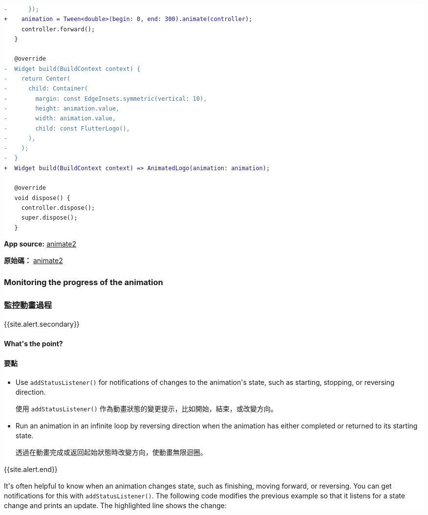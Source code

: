 ```diff
-      });
+    animation = Tween<double>(begin: 0, end: 300).animate(controller);
     controller.forward();
   }

   @override
-  Widget build(BuildContext context) {
-    return Center(
-      child: Container(
-        margin: const EdgeInsets.symmetric(vertical: 10),
-        height: animation.value,
-        width: animation.value,
-        child: const FlutterLogo(),
-      ),
-    );
-  }
+  Widget build(BuildContext context) => AnimatedLogo(animation: animation);

   @override
   void dispose() {
     controller.dispose();
     super.dispose();
   }
```

**App source:** [animate2][]

**原始碼：** [animate2][]

<a id="monitoring"></a>
### Monitoring the progress of the animation

### 監控動畫過程

{{site.alert.secondary}}

  <h4 class="no_toc">What's the point?</h4>

  <h4 class="no_toc">要點</h4>

  * Use `addStatusListener()` for notifications of changes
    to the animation's state, such as starting, stopping,
    or reversing direction.
    
    使用 `addStatusListener()` 作為動畫狀態的變更提示，比如開始，結束，或改變方向。
    
  * Run an animation in an infinite loop by reversing direction when
    the animation has either completed or returned to its starting state.
    
    透過在動畫完成或返回起始狀態時改變方向，使動畫無限迴圈。

{{site.alert.end}}

It's often helpful to know when an animation changes state,
such as finishing, moving forward, or reversing.
You can get notifications for this with `addStatusListener()`.
The following code modifies the previous example so that
it listens for a state change and prints an update.
The highlighted line shows the change:


[animate0]: {{examples}}/animation/animate0
[animate1]: {{examples}}/animation/animate1
[animate2]: {{examples}}/animation/animate2
[animate3]: {{examples}}/animation/animate3
[animate4]: {{examples}}/animation/animate4
[animate5]: {{examples}}/animation/animate5
[`AnimatedWidget`]: {{site.api}}/flutter/widgets/AnimatedWidget-class.html
[`Animatable`]: {{site.api}}/flutter/animation/Animatable-class.html
[`Animation`]: {{site.api}}/flutter/animation/Animation-class.html
[`AnimatedBuilder`]: {{site.api}}/flutter/widgets/AnimatedBuilder-class.html
[animations landing page]: {{site.url}}/ui/animations
[`AnimationController`]: {{site.api}}/flutter/animation/AnimationController-class.html
[`AnimationController` section]: #animationcontroller
[`Curves`]: {{site.api}}/flutter/animation/Curves-class.html
[`CurvedAnimation`]: {{site.api}}/flutter/animation/CurvedAnimation-class.html
[Cascade notation]: {{site.dart-site}}/language/operators#cascade-notation
[Dart language documentation]: {{site.dart-site}}/language
[`evaluate(Animation<double> animation)`]: {{site.api}}/flutter/animation/Animation/value.html
[`FadeTransition`]: {{site.api}}/flutter/widgets/FadeTransition-class.html
[Monitoring the progress of the animation]: #monitoring
[Refactoring with AnimatedBuilder]: #refactoring-with-animatedbuilder
[`RepaintBoundary`]: {{site.api}}/flutter/widgets/RepaintBoundary-class.html
[`SlideTransition`]: {{site.api}}/flutter/widgets/SlideTransition-class.html
[Simplifying with AnimatedWidget]: #simplifying-with-animatedwidget
[`SizeTransition`]: {{site.api}}/flutter/widgets/SizeTransition-class.html
[`Tween`]: {{site.api}}/flutter/animation/Tween-class.html